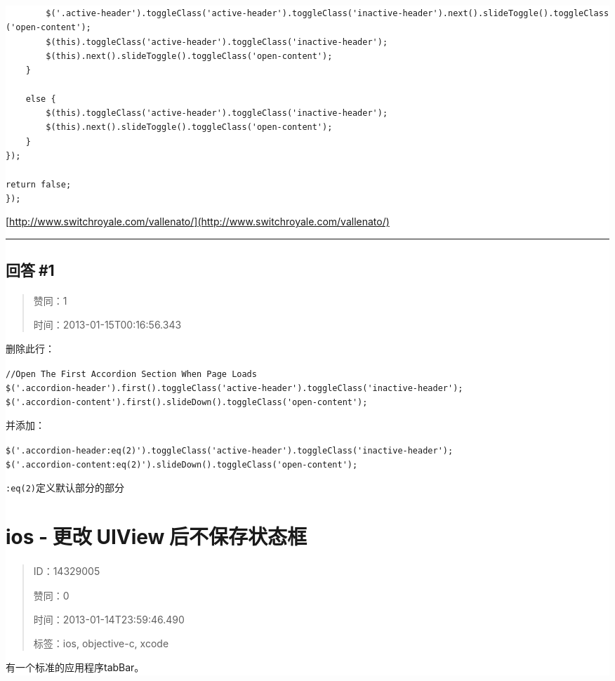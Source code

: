 ```
        $('.active-header').toggleClass('active-header').toggleClass('inactive-header').next().slideToggle().toggleClass('open-content');
        $(this).toggleClass('active-header').toggleClass('inactive-header');
        $(this).next().slideToggle().toggleClass('open-content');
    }

    else {
        $(this).toggleClass('active-header').toggleClass('inactive-header');
        $(this).next().slideToggle().toggleClass('open-content');
    }
});

return false;
}); 
```

[http://www.switchroyale.com/vallenato/](http://www.switchroyale.com/vallenato/)

* * *

## 回答 #1

> 赞同：1
> 
> 时间：2013-01-15T00:16:56.343

删除此行：

```
//Open The First Accordion Section When Page Loads
$('.accordion-header').first().toggleClass('active-header').toggleClass('inactive-header');
$('.accordion-content').first().slideDown().toggleClass('open-content'); 
```

并添加：

```
$('.accordion-header:eq(2)').toggleClass('active-header').toggleClass('inactive-header');
$('.accordion-content:eq(2)').slideDown().toggleClass('open-content'); 
```

`:eq(2)`定义默认部分的部分

# ios - 更改 UIView 后不保存状态框

> ID：14329005
> 
> 赞同：0
> 
> 时间：2013-01-14T23:59:46.490
> 
> 标签：ios, objective-c, xcode

有一个标准的应用程序tabBar。
